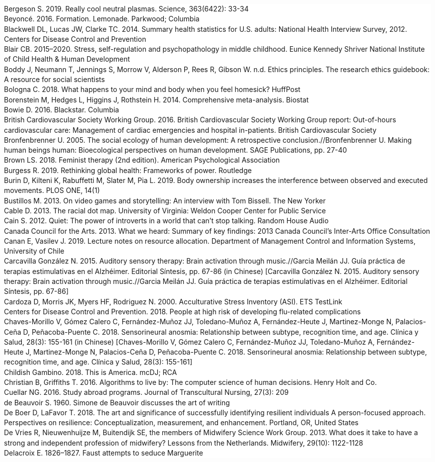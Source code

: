   <div class="csl-entry">Bergeson S. 2019. Really cool neutral plasmas. Science, 363(6422): 33-34</div>
  <div class="csl-entry">Beyoncé. 2016. Formation. Lemonade. Parkwood; Columbia</div>
  <div class="csl-entry">Blackwell DL, Lucas JW, Clarke TC. 2014. Summary health statistics for U.S. adults: National Health Interview Survey, 2012. Centers for Disease Control and Prevention</div>
  <div class="csl-entry">Blair CB. 2015–2020. Stress, self-regulation and psychopathology in middle childhood. Eunice Kennedy Shriver National Institute of Child Health &#38; Human Development</div>
  <div class="csl-entry">Boddy J, Neumann T, Jennings S, Morrow V, Alderson P, Rees R, Gibson W. n.d. Ethics principles. The research ethics guidebook: A resource for social scientists</div>
  <div class="csl-entry">Bologna C. 2018. What happens to your mind and body when you feel homesick? HuffPost</div>
  <div class="csl-entry">Borenstein M, Hedges L, Higgins J, Rothstein H. 2014. Comprehensive meta-analysis. Biostat</div>
  <div class="csl-entry">Bowie D. 2016. Blackstar. Columbia</div>
  <div class="csl-entry">British Cardiovascular Society Working Group. 2016. British Cardiovascular Society Working Group report: Out-of-hours cardiovascular care: Management of cardiac emergencies and hospital in-patients. British Cardiovascular Society</div>
  <div class="csl-entry">Bronfenbrenner U. 2005. The social ecology of human development: A retrospective conclusion.//Bronfenbrenner U. Making human beings human: Bioecological perspectives on human development. SAGE Publications, pp. 27-40</div>
  <div class="csl-entry">Brown LS. 2018. Feminist therapy (2nd edition). American Psychological Association</div>
  <div class="csl-entry">Burgess R. 2019. Rethinking global health: Frameworks of power. Routledge</div>
  <div class="csl-entry">Burin D, Kilteni K, Rabuffetti M, Slater M, Pia L. 2019. Body ownership increases the interference between observed and executed movements. PLOS ONE, 14(1)</div>
  <div class="csl-entry">Bustillos M. 2013. On video games and storytelling: An interview with Tom Bissell. The New Yorker</div>
  <div class="csl-entry">Cable D. 2013. The racial dot map. University of Virginia: Weldon Cooper Center for Public Service</div>
  <div class="csl-entry">Cain S. 2012. Quiet: The power of introverts in a world that can’t stop talking. Random House Audio</div>
  <div class="csl-entry">Canada Council for the Arts. 2013. What we heard: Summary of key findings: 2013 Canada Council’s Inter-Arts Office Consultation</div>
  <div class="csl-entry">Canan E, Vasilev J. 2019. Lecture notes on resource allocation. Department of Management Control and Information Systems, University of Chile</div>
  <div class="csl-entry">Carcavilla González N. 2015. Auditory sensory therapy: Brain activation through music.//Garcia Meilán JJ. Guía práctica de terapias estimulativas en el Alzhéimer. Editorial Síntesis, pp. 67-86 (in Chinese) [Carcavilla González N. 2015. Auditory sensory therapy: Brain activation through music.//Garcia Meilán JJ. Guía práctica de terapias estimulativas en el Alzhéimer. Editorial Síntesis, pp. 67-86]</div>
  <div class="csl-entry">Cardoza D, Morris JK, Myers HF, Rodriguez N. 2000. Acculturative Stress Inventory (ASI). ETS TestLink</div>
  <div class="csl-entry">Centers for Disease Control and Prevention. 2018. People at high risk of developing flu-related complications</div>
  <div class="csl-entry">Chaves-Morillo V, Gómez Calero C, Fernández-Muñoz JJ, Toledano-Muñoz A, Fernández-Heute J, Martinez-Monge N, Palacios-Ceña D, Peñacoba-Puente C. 2018. Sensorineural anosmia: Relationship between subtype, recognition time, and age. Clínica y Salud, 28(3): 155-161 (in Chinese) [Chaves-Morillo V, Gómez Calero C, Fernández-Muñoz JJ, Toledano-Muñoz A, Fernández-Heute J, Martinez-Monge N, Palacios-Ceña D, Peñacoba-Puente C. 2018. Sensorineural anosmia: Relationship between subtype, recognition time, and age. Clínica y Salud, 28(3): 155-161]</div>
  <div class="csl-entry">Childish Gambino. 2018. This is America. mcDJ; RCA</div>
  <div class="csl-entry">Christian B, Griffiths T. 2016. Algorithms to live by: The computer science of human decisions. Henry Holt and Co.</div>
  <div class="csl-entry">Cuellar NG. 2016. Study abroad programs. Journal of Transcultural Nursing, 27(3): 209</div>
  <div class="csl-entry">de Beauvoir S. 1960. Simone de Beauvoir discusses the art of writing</div>
  <div class="csl-entry">De Boer D, LaFavor T. 2018. The art and significance of successfully identifying resilient individuals A person-focused approach. Perspectives on resilience: Conceptualization, measurement, and enhancement. Portland, OR, United States</div>
  <div class="csl-entry">De Vries R, Nieuwenhuijze M, Buitendijk SE, the members of Midwifery Science Work Group. 2013. What does it take to have a strong and independent profession of midwifery? Lessons from the Netherlands. Midwifery, 29(10): 1122-1128</div>
  <div class="csl-entry">Delacroix E. 1826–1827. Faust attempts to seduce Marguerite</div>